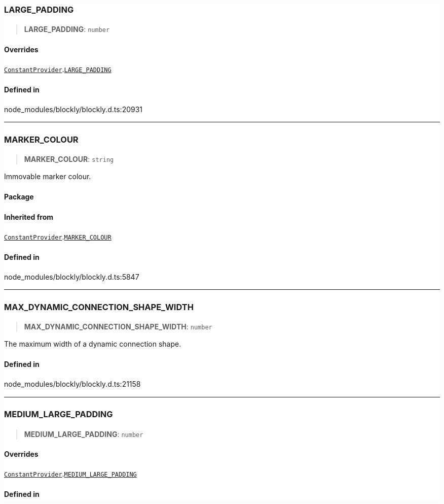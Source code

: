 ### LARGE_PADDING

> **LARGE_PADDING**: `number`

#### Overrides

[`ConstantProvider`](../../../common/block_rendering/classes/ConstantProvider.md).[`LARGE_PADDING`](../../../common/block_rendering/classes/ConstantProvider.md#large_padding)

#### Defined in

node_modules/blockly/blockly.d.ts:20931

---

### MARKER_COLOUR

> **MARKER_COLOUR**: `string`

Immovable marker colour.

#### Package

#### Inherited from

[`ConstantProvider`](../../../common/block_rendering/classes/ConstantProvider.md).[`MARKER_COLOUR`](../../../common/block_rendering/classes/ConstantProvider.md#marker_colour)

#### Defined in

node_modules/blockly/blockly.d.ts:5847

---

### MAX_DYNAMIC_CONNECTION_SHAPE_WIDTH

> **MAX_DYNAMIC_CONNECTION_SHAPE_WIDTH**: `number`

The maximum width of a dynamic connection shape.

#### Defined in

node_modules/blockly/blockly.d.ts:21158

---

### MEDIUM_LARGE_PADDING

> **MEDIUM_LARGE_PADDING**: `number`

#### Overrides

[`ConstantProvider`](../../../common/block_rendering/classes/ConstantProvider.md).[`MEDIUM_LARGE_PADDING`](../../../common/block_rendering/classes/ConstantProvider.md#medium_large_padding)

#### Defined in
